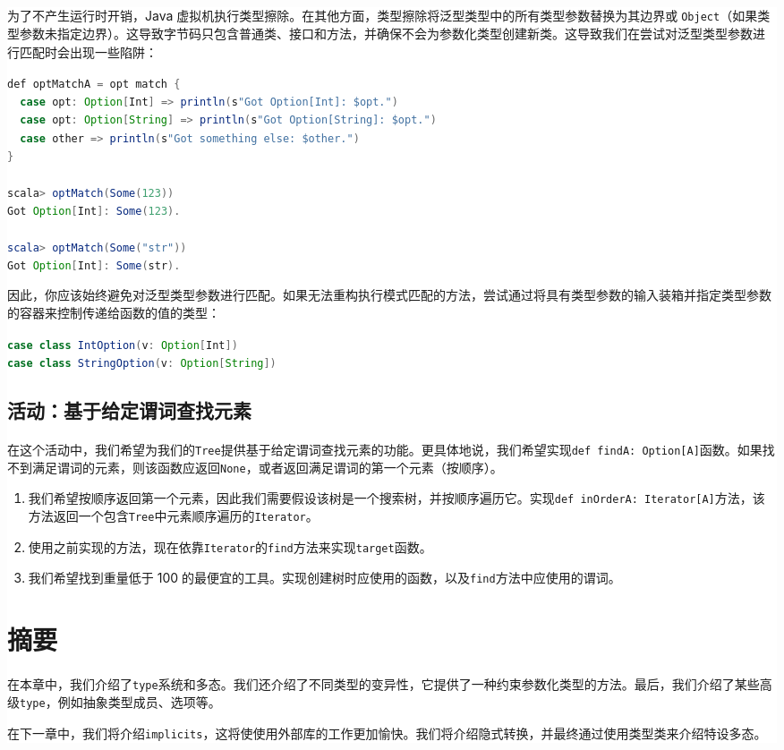 为了不产生运行时开销，Java 虚拟机执行类型擦除。在其他方面，类型擦除将泛型类型中的所有类型参数替换为其边界或 `Object`（如果类型参数未指定边界）。这导致字节码只包含普通类、接口和方法，并确保不会为参数化类型创建新类。这导致我们在尝试对泛型类型参数进行匹配时会出现一些陷阱：

```java
def optMatchA = opt match {
  case opt: Option[Int] => println(s"Got Option[Int]: $opt.")
  case opt: Option[String] => println(s"Got Option[String]: $opt.")
  case other => println(s"Got something else: $other.")
}

scala> optMatch(Some(123))
Got Option[Int]: Some(123).

scala> optMatch(Some("str"))
Got Option[Int]: Some(str).
```

因此，你应该始终避免对泛型类型参数进行匹配。如果无法重构执行模式匹配的方法，尝试通过将具有类型参数的输入装箱并指定类型参数的容器来控制传递给函数的值的类型：

```java
case class IntOption(v: Option[Int])
case class StringOption(v: Option[String])
```

## 活动：基于给定谓词查找元素

在这个活动中，我们希望为我们的`Tree`提供基于给定谓词查找元素的功能。更具体地说，我们希望实现`def findA: Option[A]`函数。如果找不到满足谓词的元素，则该函数应返回`None`，或者返回满足谓词的第一个元素（按顺序）。

1.  我们希望按顺序返回第一个元素，因此我们需要假设该树是一个搜索树，并按顺序遍历它。实现`def inOrderA: Iterator[A]`方法，该方法返回一个包含`Tree`中元素顺序遍历的`Iterator`。

1.  使用之前实现的方法，现在依靠`Iterator`的`find`方法来实现`target`函数。

1.  我们希望找到重量低于 100 的最便宜的工具。实现创建树时应使用的函数，以及`find`方法中应使用的谓词。

# 摘要

在本章中，我们介绍了`type`系统和多态。我们还介绍了不同类型的变异性，它提供了一种约束参数化类型的方法。最后，我们介绍了某些高级`type`，例如抽象类型成员、选项等。

在下一章中，我们将介绍`implicits`，这将使使用外部库的工作更加愉快。我们将介绍隐式转换，并最终通过使用类型类来介绍特设多态。
